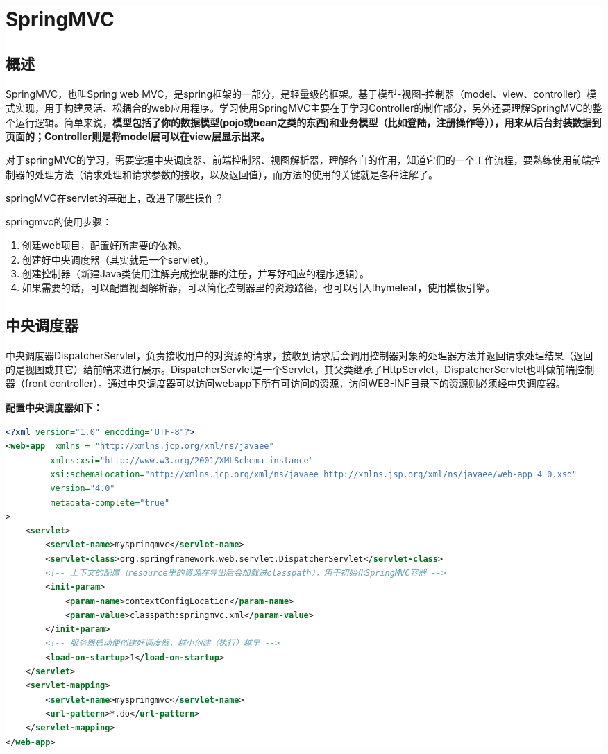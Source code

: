 # SpringMVC

## 概述

SpringMVC，也叫Spring web MVC，是spring框架的一部分，是轻量级的框架。基于模型-视图-控制器（model、view、controller）模式实现，用于构建灵活、松耦合的web应用程序。学习使用SpringMVC主要在于学习Controller的制作部分，另外还要理解SpringMVC的整个运行逻辑。简单来说，**模型包括了你的数据模型(pojo或bean之类的东西)和业务模型（比如登陆，注册操作等）），用来从后台封装数据到页面的；Controller则是将model层可以在view层显示出来。**

对于springMVC的学习，需要掌握中央调度器、前端控制器、视图解析器，理解各自的作用，知道它们的一个工作流程，要熟练使用前端控制器的处理方法（请求处理和请求参数的接收，以及返回值），而方法的使用的关键就是各种注解了。

springMVC在servlet的基础上，改进了哪些操作？

springmvc的使用步骤：

1. 创建web项目，配置好所需要的依赖。
2. 创建好中央调度器（其实就是一个servlet）。
3. 创建控制器（新建Java类使用注解完成控制器的注册，并写好相应的程序逻辑）。
4. 如果需要的话，可以配置视图解析器，可以简化控制器里的资源路径，也可以引入thymeleaf，使用模板引擎。

## 中央调度器

中央调度器DispatcherServlet，负责接收用户的对资源的请求，接收到请求后会调用控制器对象的处理器方法并返回请求处理结果（返回的是视图或其它）给前端来进行展示。DispatcherServlet是一个Servlet，其父类继承了HttpServlet，DispatcherServlet也叫做前端控制器（front controller）。通过中央调度器可以访问webapp下所有可访问的资源，访问WEB-INF目录下的资源则必须经中央调度器。

**配置中央调度器如下：**

```xml
<?xml version="1.0" encoding="UTF-8"?>
<web-app  xmlns = "http://xmlns.jcp.org/xml/ns/javaee"
         xmlns:xsi="http://www.w3.org/2001/XMLSchema-instance"
         xsi:schemaLocation="http://xmlns.jcp.org/xml/ns/javaee http://xmlns.jsp.org/xml/ns/javaee/web-app_4_0.xsd"
         version="4.0"
         metadata-complete="true"
>
    <servlet>
        <servlet-name>myspringmvc</servlet-name>
        <servlet-class>org.springframework.web.servlet.DispatcherServlet</servlet-class>
        <!-- 上下文的配置（resource里的资源在导出后会加载进classpath），用于初始化SpringMVC容器 -->
        <init-param>
            <param-name>contextConfigLocation</param-name>
            <param-value>classpath:springmvc.xml</param-value> 
        </init-param>
        <!-- 服务器启动便创建好调度器，越小创建（执行）越早 -->
        <load-on-startup>1</load-on-startup> 
    </servlet>
    <servlet-mapping>
        <servlet-name>myspringmvc</servlet-name>
        <url-pattern>*.do</url-pattern>
    </servlet-mapping>
</web-app>
```
